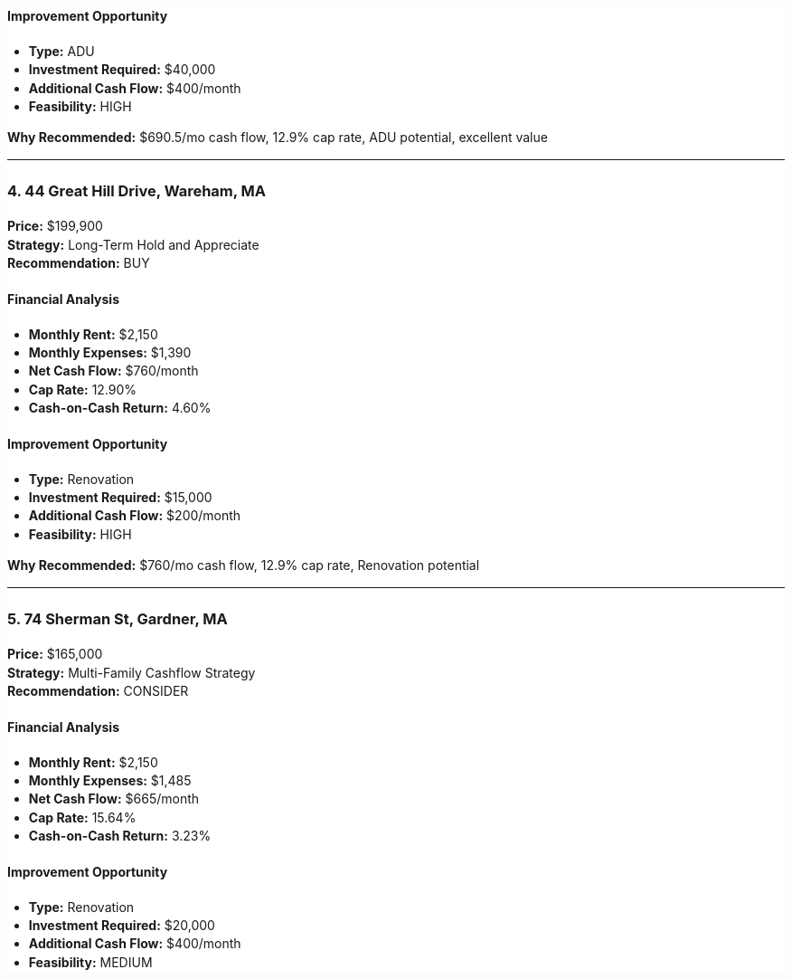 
#### Improvement Opportunity
- **Type:** ADU
- **Investment Required:** $40,000
- **Additional Cash Flow:** $400/month
- **Feasibility:** HIGH


**Why Recommended:** $690.5/mo cash flow, 12.9% cap rate, ADU potential, excellent value

---

### 4. 44 Great Hill Drive, Wareham, MA

**Price:** $199,900  
**Strategy:** Long-Term Hold and Appreciate  
**Recommendation:** BUY

#### Financial Analysis
- **Monthly Rent:** $2,150
- **Monthly Expenses:** $1,390
- **Net Cash Flow:** $760/month
- **Cap Rate:** 12.90%
- **Cash-on-Cash Return:** 4.60%


#### Improvement Opportunity
- **Type:** Renovation
- **Investment Required:** $15,000
- **Additional Cash Flow:** $200/month
- **Feasibility:** HIGH


**Why Recommended:** $760/mo cash flow, 12.9% cap rate, Renovation potential

---

### 5. 74 Sherman St, Gardner, MA

**Price:** $165,000  
**Strategy:** Multi-Family Cashflow Strategy  
**Recommendation:** CONSIDER

#### Financial Analysis
- **Monthly Rent:** $2,150
- **Monthly Expenses:** $1,485
- **Net Cash Flow:** $665/month
- **Cap Rate:** 15.64%
- **Cash-on-Cash Return:** 3.23%


#### Improvement Opportunity
- **Type:** Renovation
- **Investment Required:** $20,000
- **Additional Cash Flow:** $400/month
- **Feasibility:** MEDIUM
